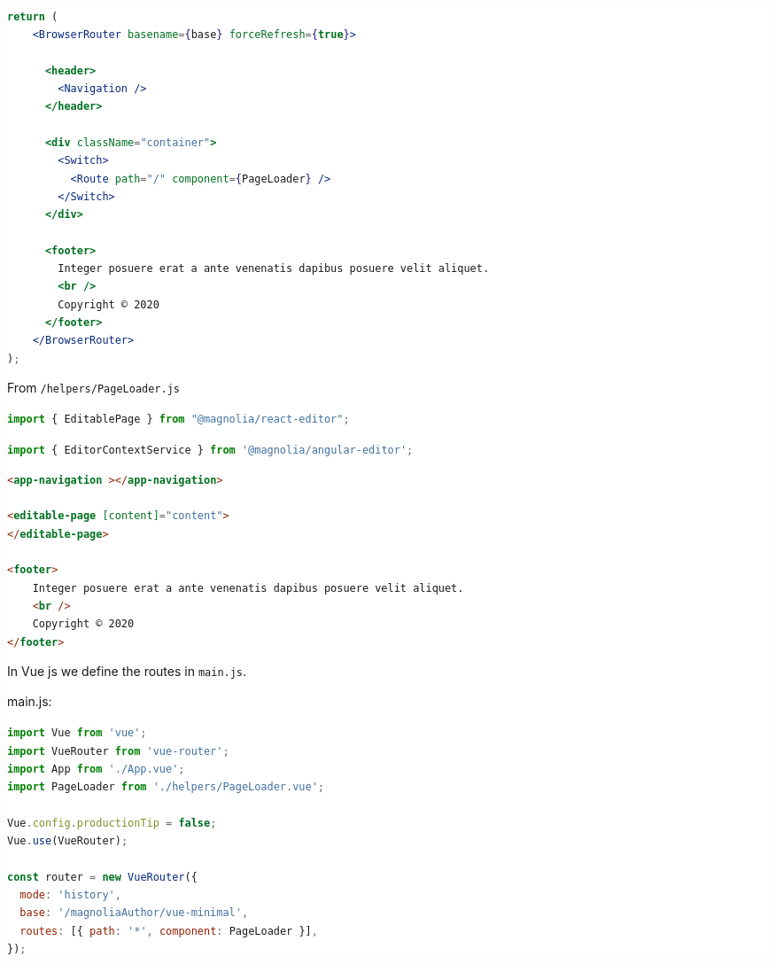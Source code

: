 ```jsx
return (
    <BrowserRouter basename={base} forceRefresh={true}>
      
      <header>
        <Navigation />
      </header>  
      
      <div className="container">
        <Switch>
          <Route path="/" component={PageLoader} />       
        </Switch> 
      </div>

      <footer>
        Integer posuere erat a ante venenatis dapibus posuere velit aliquet.
        <br />
        Copyright © 2020
      </footer>
    </BrowserRouter>
);
```

From `/helpers/PageLoader.js`
```js
import { EditablePage } from "@magnolia/react-editor";
```

</TabItem>
<TabItem value="angular">

```js
import { EditorContextService } from '@magnolia/angular-editor';
```

```html
<app-navigation ></app-navigation>

<editable-page [content]="content">
</editable-page>

<footer>
    Integer posuere erat a ante venenatis dapibus posuere velit aliquet.
    <br />
    Copyright © 2020
</footer>
```

</TabItem>
<TabItem value="vue">

In Vue js we define the routes in `main.js`.

main.js:

```js
import Vue from 'vue';
import VueRouter from 'vue-router';
import App from './App.vue';
import PageLoader from './helpers/PageLoader.vue';

Vue.config.productionTip = false;
Vue.use(VueRouter);

const router = new VueRouter({
  mode: 'history',
  base: '/magnoliaAuthor/vue-minimal',
  routes: [{ path: '*', component: PageLoader }],
});
```